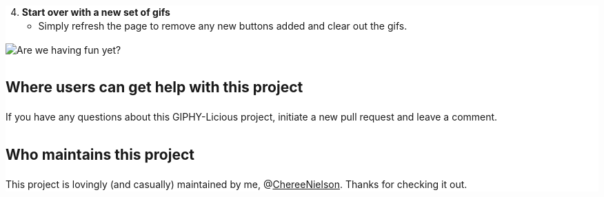 4. **Start over with a new set of gifs**
    - Simply refresh the page to remove any new buttons added and clear out the gifs. 
    
![Are we having fun yet?](https://media.giphy.com/media/LxdS7fXgbjsGc/giphy-downsized.gif)

## Where users can get help with this project ##

If you have any questions about this GIPHY-Licious project, initiate a new pull request and leave a comment.

## Who maintains this project ## 
This project is lovingly (and casually) maintained by me, @[ChereeNielson](https://github.com/ChereeNielson). Thanks for checking it out.
